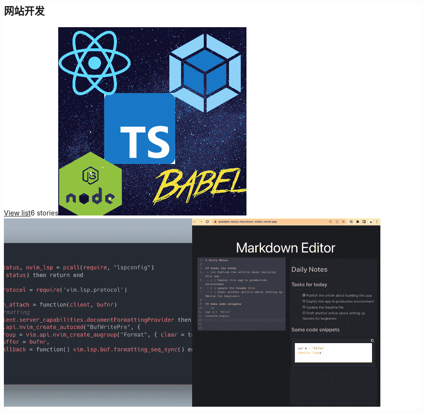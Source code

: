 ## 网站开发

[View list](https://amyjuanli.medium.com/list/web-dev-db243e7bdf05?source=post_page-----38d4d5a8d3b3--------------------------------)6 stories![](img/afc095209b4823b0976dad8ae8c5c458.png)![](img/281e447dbbe4c34585f228632783aa3c.png)![](img/59f8d5abdff48dc952bade7223c12f65.png)